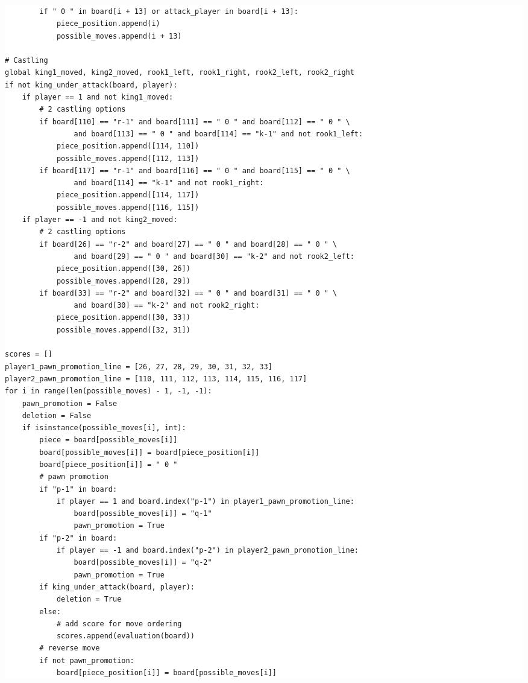             if " 0 " in board[i + 13] or attack_player in board[i + 13]:
                piece_position.append(i)
                possible_moves.append(i + 13)

    # Castling
    global king1_moved, king2_moved, rook1_left, rook1_right, rook2_left, rook2_right
    if not king_under_attack(board, player):
        if player == 1 and not king1_moved:
            # 2 castling options
            if board[110] == "r-1" and board[111] == " 0 " and board[112] == " 0 " \
                    and board[113] == " 0 " and board[114] == "k-1" and not rook1_left:
                piece_position.append([114, 110])
                possible_moves.append([112, 113])
            if board[117] == "r-1" and board[116] == " 0 " and board[115] == " 0 " \
                    and board[114] == "k-1" and not rook1_right:
                piece_position.append([114, 117])
                possible_moves.append([116, 115])
        if player == -1 and not king2_moved:
            # 2 castling options
            if board[26] == "r-2" and board[27] == " 0 " and board[28] == " 0 " \
                    and board[29] == " 0 " and board[30] == "k-2" and not rook2_left:
                piece_position.append([30, 26])
                possible_moves.append([28, 29])
            if board[33] == "r-2" and board[32] == " 0 " and board[31] == " 0 " \
                    and board[30] == "k-2" and not rook2_right:
                piece_position.append([30, 33])
                possible_moves.append([32, 31])

    scores = []
    player1_pawn_promotion_line = [26, 27, 28, 29, 30, 31, 32, 33]
    player2_pawn_promotion_line = [110, 111, 112, 113, 114, 115, 116, 117]
    for i in range(len(possible_moves) - 1, -1, -1):
        pawn_promotion = False
        deletion = False
        if isinstance(possible_moves[i], int):
            piece = board[possible_moves[i]]
            board[possible_moves[i]] = board[piece_position[i]]
            board[piece_position[i]] = " 0 "
            # pawn promotion
            if "p-1" in board:
                if player == 1 and board.index("p-1") in player1_pawn_promotion_line:
                    board[possible_moves[i]] = "q-1"
                    pawn_promotion = True
            if "p-2" in board:
                if player == -1 and board.index("p-2") in player2_pawn_promotion_line:
                    board[possible_moves[i]] = "q-2"
                    pawn_promotion = True
            if king_under_attack(board, player):
                deletion = True
            else:
                # add score for move ordering
                scores.append(evaluation(board))
            # reverse move
            if not pawn_promotion:
                board[piece_position[i]] = board[possible_moves[i]]